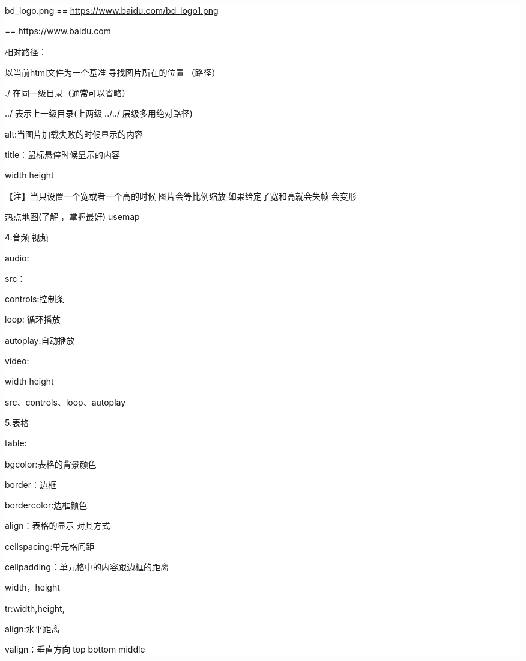 bd_logo.png == https://www.baidu.com/bd_logo1.png

== https://www.baidu.com

相对路径：

以当前html文件为一个基准 寻找图片所在的位置 （路径）

./ 在同一级目录（通常可以省略）

../ 表示上一级目录(上两级 ../../ 层级多用绝对路径)

alt:当图片加载失败的时候显示的内容

title：鼠标悬停时候显示的内容

width height

【注】当只设置一个宽或者一个高的时候 图片会等比例缩放
如果给定了宽和高就会失帧 会变形

热点地图(了解 ，掌握最好) usemap

4.音频 视频

audio:

src：

controls:控制条

loop: 循环播放

autoplay:自动播放

video:

width height

src、controls、loop、autoplay

5.表格

table:

bgcolor:表格的背景颜色

border：边框

bordercolor:边框颜色

align：表格的显示 对其方式

cellspacing:单元格间距

cellpadding：单元格中的内容跟边框的距离

width，height

tr:width,height,

align:水平距离

valign：垂直方向 top bottom middle

